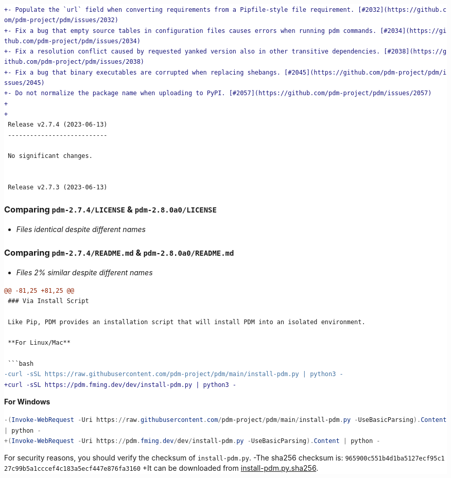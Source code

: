 ```diff
+- Populate the `url` field when converting requirements from a Pipfile-style file requirement. [#2032](https://github.com/pdm-project/pdm/issues/2032)
+- Fix a bug that empty source tables in configuration files causes errors when running pdm commands. [#2034](https://github.com/pdm-project/pdm/issues/2034)
+- Fix a resolution conflict caused by requested yanked version also in other transitive dependencies. [#2038](https://github.com/pdm-project/pdm/issues/2038)
+- Fix a bug that binary executables are corrupted when replacing shebangs. [#2045](https://github.com/pdm-project/pdm/issues/2045)
+- Do not normalize the package name when uploading to PyPI. [#2057](https://github.com/pdm-project/pdm/issues/2057)
+
+
 Release v2.7.4 (2023-06-13)
 ---------------------------
 
 No significant changes.
 
 
 Release v2.7.3 (2023-06-13)
```

### Comparing `pdm-2.7.4/LICENSE` & `pdm-2.8.0a0/LICENSE`

 * *Files identical despite different names*

### Comparing `pdm-2.7.4/README.md` & `pdm-2.8.0a0/README.md`

 * *Files 2% similar despite different names*

```diff
@@ -81,25 +81,25 @@
 ### Via Install Script
 
 Like Pip, PDM provides an installation script that will install PDM into an isolated environment.
 
 **For Linux/Mac**
 
 ```bash
-curl -sSL https://raw.githubusercontent.com/pdm-project/pdm/main/install-pdm.py | python3 -
+curl -sSL https://pdm.fming.dev/dev/install-pdm.py | python3 -
 ```
 
 **For Windows**
 
 ```powershell
-(Invoke-WebRequest -Uri https://raw.githubusercontent.com/pdm-project/pdm/main/install-pdm.py -UseBasicParsing).Content | python -
+(Invoke-WebRequest -Uri https://pdm.fming.dev/dev/install-pdm.py -UseBasicParsing).Content | python -
 ```
 
 For security reasons, you should verify the checksum of `install-pdm.py`.
-The sha256 checksum is: `965900c551b4d1ba5127ecf95c127c99b5a1cccef4c183a5ecf447e876fa3160`
+It can be downloaded from [install-pdm.py.sha256](https://pdm.fming.dev/dev/install-pdm.py.sha256).
 
